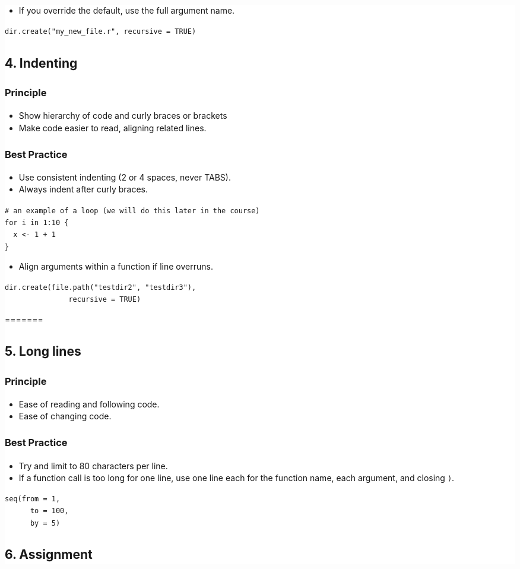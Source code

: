 - If you override the default, use the full argument name.
```
dir.create("my_new_file.r", recursive = TRUE)
```


## 4. Indenting

### Principle

- Show hierarchy of code and curly braces or brackets
- Make code easier to read, aligning related lines.



### Best Practice

- Use consistent indenting (2 or 4 spaces, never TABS).
- Always indent after curly braces.
```
# an example of a loop (we will do this later in the course)
for i in 1:10 {
  x <- 1 + 1
}
```


- Align arguments within a function if line overruns.
```
dir.create(file.path("testdir2", "testdir3"), 
               recursive = TRUE)
```

=======

## 5. Long lines

### Principle

- Ease of reading and following code.
- Ease of changing code.

### Best Practice

- Try and limit to 80 characters per line.
- If a function call is too long for one line, use one line each for the function name, each argument, and closing ```)```.
```
seq(from = 1,
      to = 100,
      by = 5)
```


## 6. Assignment
